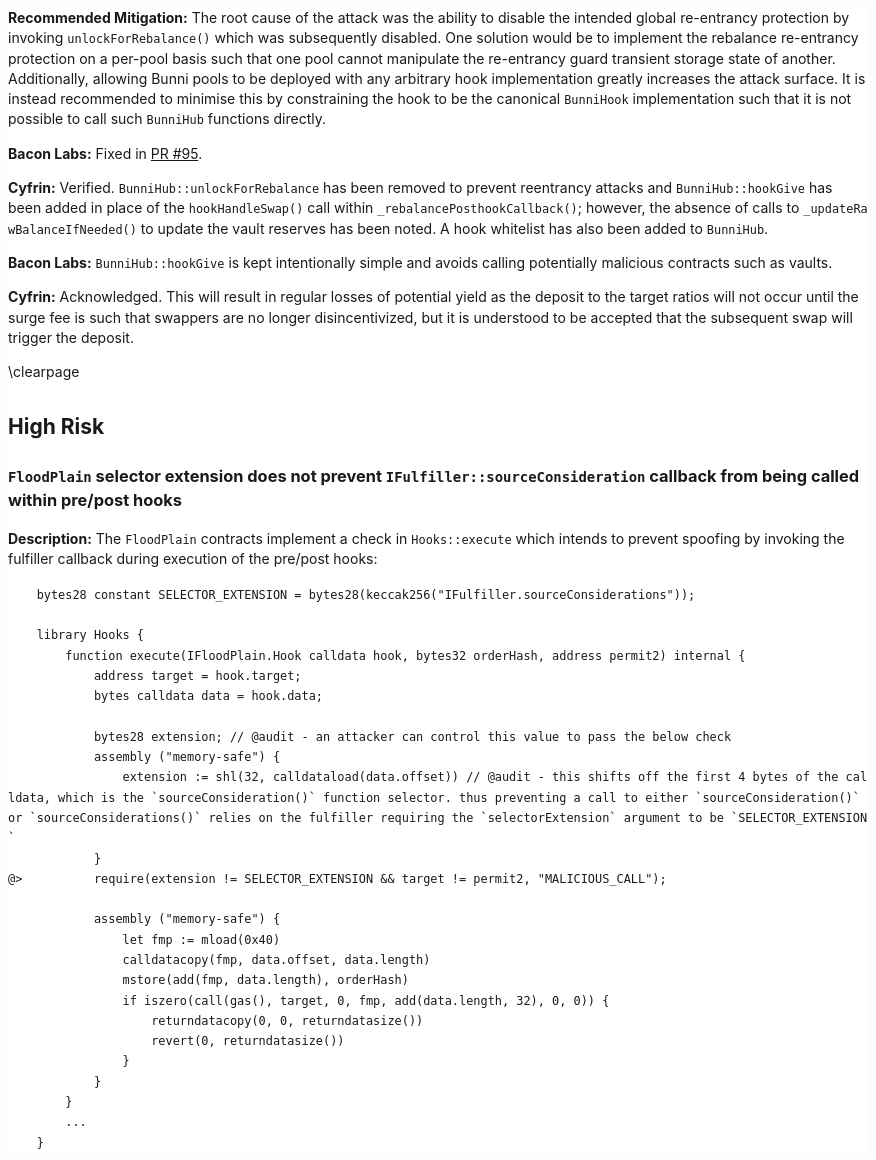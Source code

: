 **Recommended Mitigation:** The root cause of the attack was the ability to disable the intended global re-entrancy protection by invoking `unlockForRebalance()` which was subsequently disabled. One solution would be to implement the rebalance re-entrancy protection on a per-pool basis such that one pool cannot manipulate the re-entrancy guard transient storage state of another. Additionally, allowing Bunni pools to be deployed with any arbitrary hook implementation greatly increases the attack surface. It is instead recommended to minimise this by constraining the hook to be the canonical `BunniHook` implementation such that it is not possible to call such `BunniHub` functions directly.

**Bacon Labs:** Fixed in [PR \#95](https://github.com/timeless-fi/bunni-v2/pull/95).

**Cyfrin:** Verified. `BunniHub::unlockForRebalance` has been removed to prevent reentrancy attacks and `BunniHub::hookGive` has been added in place of the `hookHandleSwap()` call within `_rebalancePosthookCallback()`; however, the absence of calls to `_updateRawBalanceIfNeeded()` to update the vault reserves has been noted. A hook whitelist has also been added to `BunniHub`.

**Bacon Labs:** `BunniHub::hookGive` is kept intentionally simple and avoids calling potentially malicious contracts such as vaults.

**Cyfrin:** Acknowledged. This will result in regular losses of potential yield as the deposit to the target ratios will not occur until the surge fee is such that swappers are no longer disincentivized, but it is understood to be accepted that the subsequent swap will trigger the deposit.

\clearpage
## High Risk


### `FloodPlain` selector extension does not prevent `IFulfiller::sourceConsideration` callback from being called within pre/post hooks

**Description:** The `FloodPlain` contracts implement a check in `Hooks::execute` which intends to prevent spoofing by invoking the fulfiller callback during execution of the pre/post hooks:

```solidity
    bytes28 constant SELECTOR_EXTENSION = bytes28(keccak256("IFulfiller.sourceConsiderations"));

    library Hooks {
        function execute(IFloodPlain.Hook calldata hook, bytes32 orderHash, address permit2) internal {
            address target = hook.target;
            bytes calldata data = hook.data;

            bytes28 extension; // @audit - an attacker can control this value to pass the below check
            assembly ("memory-safe") {
                extension := shl(32, calldataload(data.offset)) // @audit - this shifts off the first 4 bytes of the calldata, which is the `sourceConsideration()` function selector. thus preventing a call to either `sourceConsideration()` or `sourceConsiderations()` relies on the fulfiller requiring the `selectorExtension` argument to be `SELECTOR_EXTENSION`
            }
@>          require(extension != SELECTOR_EXTENSION && target != permit2, "MALICIOUS_CALL");

            assembly ("memory-safe") {
                let fmp := mload(0x40)
                calldatacopy(fmp, data.offset, data.length)
                mstore(add(fmp, data.length), orderHash)
                if iszero(call(gas(), target, 0, fmp, add(data.length, 32), 0, 0)) {
                    returndatacopy(0, 0, returndatasize())
                    revert(0, returndatasize())
                }
            }
        }
        ...
    }
```
